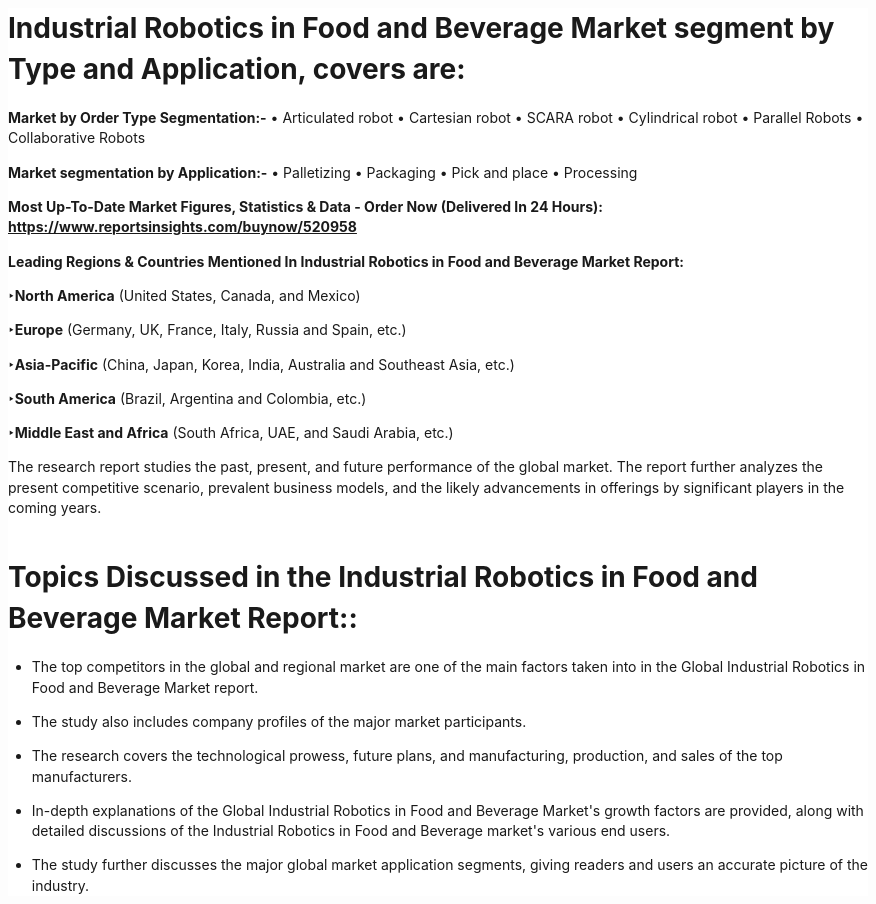 # <strong>Industrial Robotics in Food and Beverage Market segment by Type and Application, covers are:</strong>

<strong>Market by Order Type Segmentation:-</strong>
• Articulated robot
• Cartesian robot
• SCARA robot
• Cylindrical robot
• Parallel Robots
• Collaborative Robots

<strong>Market segmentation by Application:-</strong>
• Palletizing
• Packaging
• Pick and place
• Processing

<strong>Most Up-To-Date Market Figures, Statistics & Data - Order Now (Delivered In 24 Hours): <a href=https://www.reportsinsights.com/buynow/520958>https://www.reportsinsights.com/buynow/520958</a></strong>

<strong>Leading Regions &amp; Countries Mentioned In Industrial Robotics in Food and Beverage Market Report:</strong>

<strong>‣North America</strong> (United States, Canada, and Mexico)

<strong>‣Europe</strong> (Germany, UK, France, Italy, Russia and Spain, etc.)

<strong>‣Asia-Pacific</strong> (China, Japan, Korea, India, Australia and Southeast Asia, etc.)

<strong>‣South America</strong> (Brazil, Argentina and Colombia, etc.)

<strong>‣Middle East and Africa</strong> (South Africa, UAE, and Saudi Arabia, etc.)

The research report studies the past, present, and future performance of the global market. The report further analyzes the present competitive scenario, prevalent business models, and the likely advancements in offerings by significant players in the coming years.

# <strong>Topics Discussed in the Industrial Robotics in Food and Beverage Market Report::</strong>

- The top competitors in the global and regional market are one of the main factors taken into in the Global Industrial Robotics in Food and Beverage Market report.

- The study also includes company profiles of the major market participants.

- The research covers the technological prowess, future plans, and manufacturing, production, and sales of the top manufacturers.

- In-depth explanations of the Global Industrial Robotics in Food and Beverage Market's growth factors are provided, along with detailed discussions of the Industrial Robotics in Food and Beverage market's various end users.

- The study further discusses the major global market application segments, giving readers and users an accurate picture of the industry.
